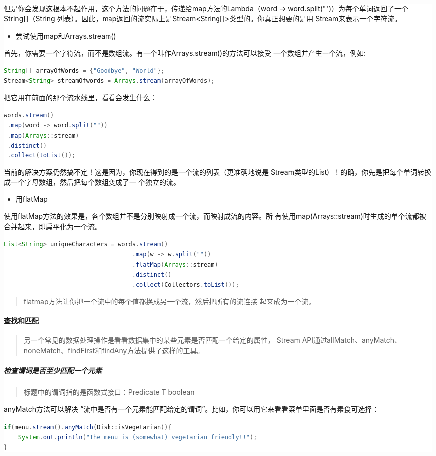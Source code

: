 但是你会发现这根本不起作用，这个方法的问题在于，传递给map方法的Lambda（word -> word.split("")）为每个单词返回了一个String[]（String
列表）。因此，map返回的流实际上是Stream<String[]>类型的。你真正想要的是用
Stream<String>来表示一个字符流。

- 尝试使ֵ用map和Arrays.stream()

首先，你需要一个字符流，而不是数组流。有一个叫作Arrays.stream()的方法可以接受
一个数组并产生一个流，例如:
```java
String[] arrayOfWords = {"Goodbye", "World"}; 
Stream<String> streamOfwords = Arrays.stream(arrayOfWords);
```

把它用在前面的那个流水线里，看看会发生什么：
```java
words.stream() 
 .map(word -> word.split("")) 
 .map(Arrays::stream)
 .distinct() 
 .collect(toList());
```
当前的解决方案仍然搞不定！这是因为，你现在得到的是一个流的列表（更准确地说是
Stream<String>类型的List）！的确，你先是把每个单词转换成一个字母数组，然后把每个数组变成了一
个独立的流。

- 用flatMap

使用flatMap方法的效果是，各个数组并不是分别映射成一个流，而映射成流的内容。所
有使用map(Arrays::stream)时生成的单个流都被合并起来，即扁平化为一个流。

```java
List<String> uniqueCharacters = words.stream() 
                                    .map(w -> w.split("")) 
                                    .flatMap(Arrays::stream) 
                                    .distinct() 
                                    .collect(Collectors.toList());
```

> flatmap方法让你把一个流中的每个值都换成另一个流，然后把所有的流连接
  起来成为一个流。
  


#### 查找和匹配

> 另一个常见的数据处理操作是看看数据集中的某些元素是否匹配一个给定的属性，
Stream API通过allMatch、anyMatch、noneMatch、findFirst和findAny方法提供了这样的工具。

##### 检查谓词是否至少匹配一个元素

> 标题中的谓词指的是函数式接口：Predicate<T>  T  boolean

anyMatch方法可以解决 “流中是否有一个元素能匹配给定的谓词”。比如，你可以用它来看看菜单里面是否有素食可选择：

```java
if(menu.stream().anyMatch(Dish::isVegetarian)){ 
    System.out.println("The menu is (somewhat) vegetarian friendly!!"); 
}
```
